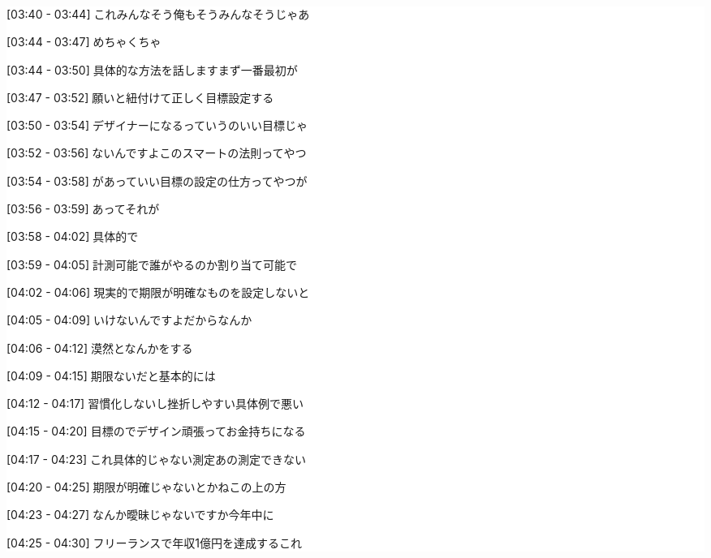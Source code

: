 [03:40 - 03:44]
これみんなそう俺もそうみんなそうじゃあ

[03:44 - 03:47]
めちゃくちゃ

[03:44 - 03:50]
具体的な方法を話しますまず一番最初が

[03:47 - 03:52]
願いと紐付けて正しく目標設定する

[03:50 - 03:54]
デザイナーになるっていうのいい目標じゃ

[03:52 - 03:56]
ないんですよこのスマートの法則ってやつ

[03:54 - 03:58]
があっていい目標の設定の仕方ってやつが

[03:56 - 03:59]
あってそれが

[03:58 - 04:02]
具体的で

[03:59 - 04:05]
計測可能で誰がやるのか割り当て可能で

[04:02 - 04:06]
現実的で期限が明確なものを設定しないと

[04:05 - 04:09]
いけないんですよだからなんか

[04:06 - 04:12]
漠然となんかをする

[04:09 - 04:15]
期限ないだと基本的には

[04:12 - 04:17]
習慣化しないし挫折しやすい具体例で悪い

[04:15 - 04:20]
目標のでデザイン頑張ってお金持ちになる

[04:17 - 04:23]
これ具体的じゃない測定あの測定できない

[04:20 - 04:25]
期限が明確じゃないとかねこの上の方

[04:23 - 04:27]
なんか曖昧じゃないですか今年中に

[04:25 - 04:30]
フリーランスで年収1億円を達成するこれ
